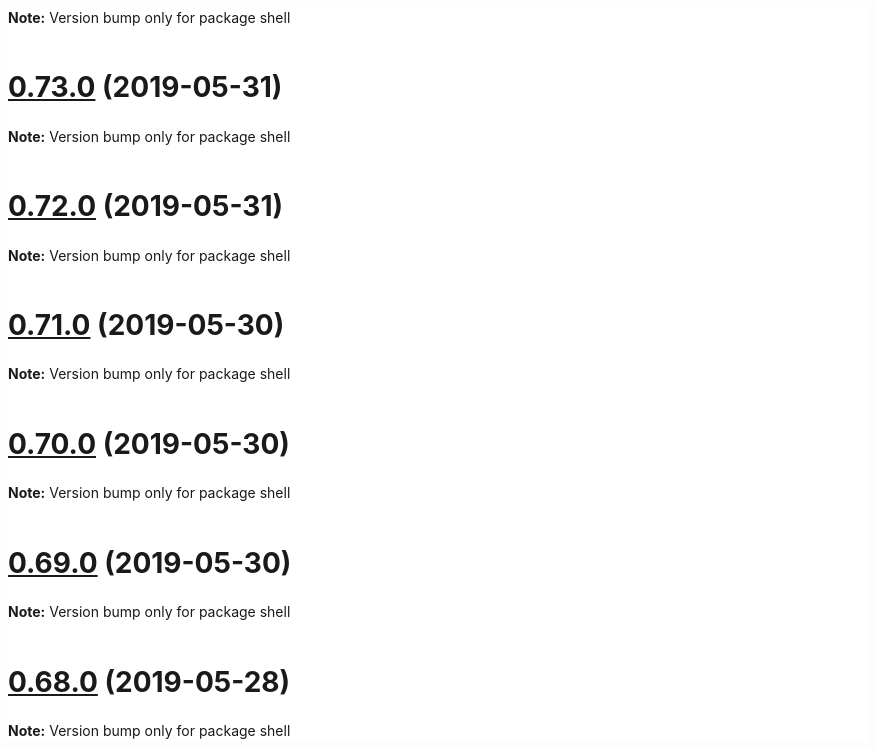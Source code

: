 **Note:** Version bump only for package shell





# [0.73.0](https://github.com/elmpp/partridge/compare/v0.72.0...v0.73.0) (2019-05-31)

**Note:** Version bump only for package shell





# [0.72.0](https://github.com/elmpp/partridge/compare/v0.71.0...v0.72.0) (2019-05-31)

**Note:** Version bump only for package shell





# [0.71.0](https://github.com/elmpp/partridge/compare/v0.70.0...v0.71.0) (2019-05-30)

**Note:** Version bump only for package shell





# [0.70.0](https://github.com/elmpp/partridge/compare/v0.69.0...v0.70.0) (2019-05-30)

**Note:** Version bump only for package shell





# [0.69.0](https://github.com/elmpp/partridge/compare/v0.68.0...v0.69.0) (2019-05-30)

**Note:** Version bump only for package shell





# [0.68.0](https://github.com/elmpp/partridge/compare/v0.67.0...v0.68.0) (2019-05-28)

**Note:** Version bump only for package shell




